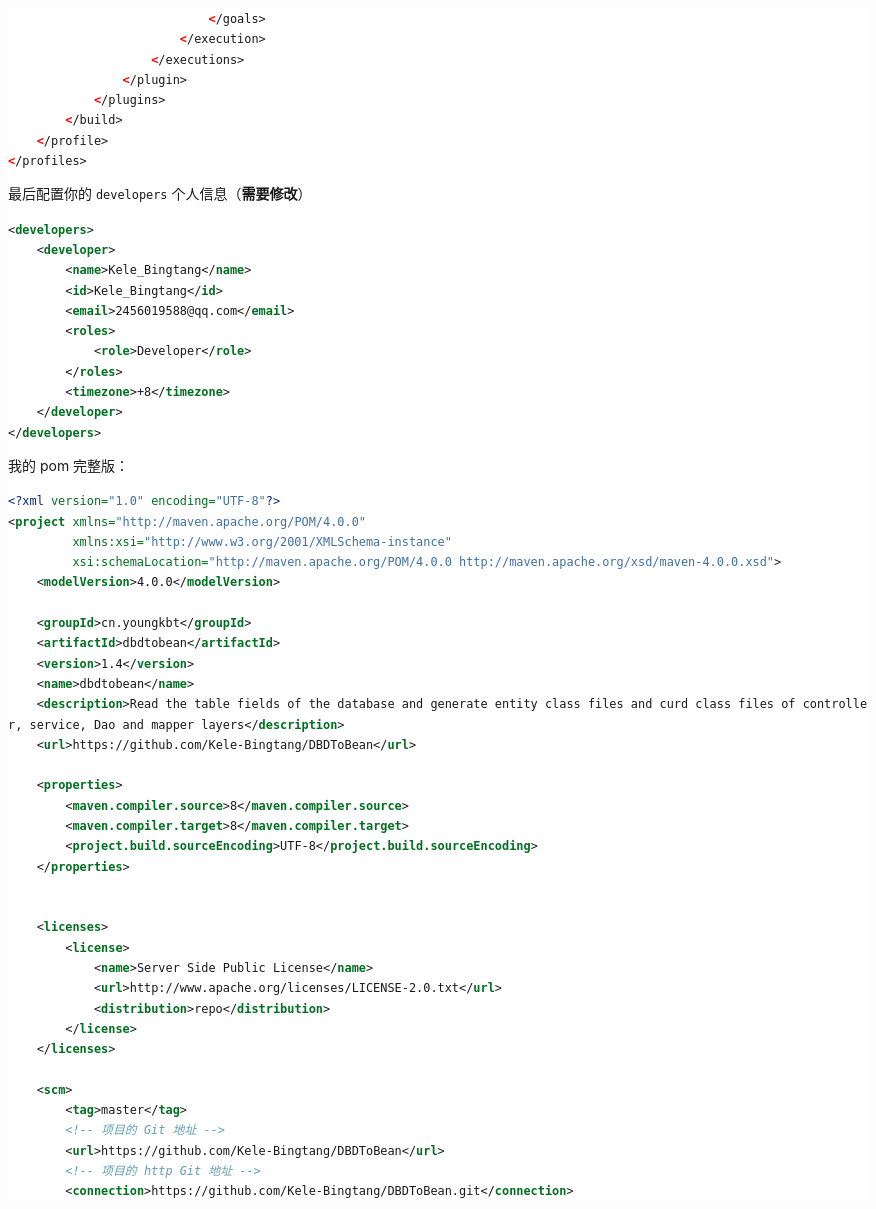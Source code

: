 ```xml
                            </goals>
                        </execution>
                    </executions>
                </plugin>
            </plugins>
        </build>
    </profile>
</profiles>
```

最后配置你的 `developers` 个人信息（**需要修改**）

```xml
<developers>
    <developer>
        <name>Kele_Bingtang</name>
        <id>Kele_Bingtang</id>
        <email>2456019588@qq.com</email>
        <roles>
            <role>Developer</role>
        </roles>
        <timezone>+8</timezone>
    </developer>
</developers>
```

我的 pom 完整版：

```xml
<?xml version="1.0" encoding="UTF-8"?>
<project xmlns="http://maven.apache.org/POM/4.0.0"
         xmlns:xsi="http://www.w3.org/2001/XMLSchema-instance"
         xsi:schemaLocation="http://maven.apache.org/POM/4.0.0 http://maven.apache.org/xsd/maven-4.0.0.xsd">
    <modelVersion>4.0.0</modelVersion>

    <groupId>cn.youngkbt</groupId>
    <artifactId>dbdtobean</artifactId>
    <version>1.4</version>
    <name>dbdtobean</name>
    <description>Read the table fields of the database and generate entity class files and curd class files of controller, service, Dao and mapper layers</description>
    <url>https://github.com/Kele-Bingtang/DBDToBean</url>
    
    <properties>
        <maven.compiler.source>8</maven.compiler.source>
        <maven.compiler.target>8</maven.compiler.target>
        <project.build.sourceEncoding>UTF-8</project.build.sourceEncoding>
    </properties>
    

    <licenses>
        <license>
            <name>Server Side Public License</name>
            <url>http://www.apache.org/licenses/LICENSE-2.0.txt</url>
            <distribution>repo</distribution>
        </license>
    </licenses>

    <scm>
        <tag>master</tag>
        <!-- 项目的 Git 地址 -->
        <url>https://github.com/Kele-Bingtang/DBDToBean</url>
        <!-- 项目的 http Git 地址 -->
        <connection>https://github.com/Kele-Bingtang/DBDToBean.git</connection>
```